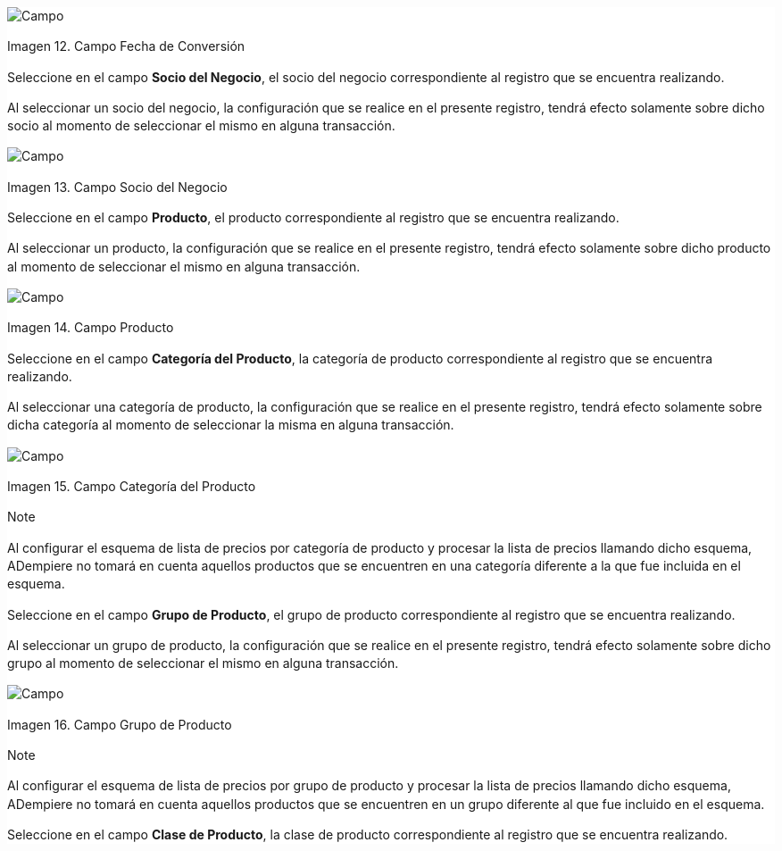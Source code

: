 ![Campo](/assets/img/docs/sales-management/sam-sales-image324.png)

Imagen 12. Campo Fecha de Conversión

Seleccione en el campo **Socio del Negocio**, el socio del negocio correspondiente al registro que se encuentra realizando.

Al seleccionar un socio del negocio, la configuración que se realice en el presente registro, tendrá efecto solamente sobre dicho socio al momento de seleccionar el mismo en alguna transacción.

![Campo](/assets/img/docs/sales-management/sam-sales-image325.png)

Imagen 13. Campo Socio del Negocio

Seleccione en el campo **Producto**, el producto correspondiente al registro que se encuentra realizando.

Al seleccionar un producto, la configuración que se realice en el presente registro, tendrá efecto solamente sobre dicho producto al momento de seleccionar el mismo en alguna transacción.

![Campo](/assets/img/docs/sales-management/sam-sales-image326.png)

Imagen 14. Campo Producto

Seleccione en el campo **Categoría del Producto**, la categoría de producto correspondiente al registro que se encuentra realizando.

Al seleccionar una categoría de producto, la configuración que se realice en el presente registro, tendrá efecto solamente sobre dicha categoría al momento de seleccionar la misma en alguna transacción.

![Campo](/assets/img/docs/sales-management/sam-sales-image327.png)

Imagen 15. Campo Categoría del Producto

Note

Al configurar el esquema de lista de precios por categoría de producto y procesar la lista de precios llamando dicho esquema, ADempiere no tomará en cuenta aquellos productos que se encuentren en una categoría diferente a la que fue incluida en el esquema.

Seleccione en el campo **Grupo de Producto**, el grupo de producto correspondiente al registro que se encuentra realizando.

Al seleccionar un grupo de producto, la configuración que se realice en el presente registro, tendrá efecto solamente sobre dicho grupo al momento de seleccionar el mismo en alguna transacción.

![Campo](/assets/img/docs/sales-management/sam-sales-image328.png)

Imagen 16. Campo Grupo de Producto

Note

Al configurar el esquema de lista de precios por grupo de producto y procesar la lista de precios llamando dicho esquema, ADempiere no tomará en cuenta aquellos productos que se encuentren en un grupo diferente al que fue incluido en el esquema.

Seleccione en el campo **Clase de Producto**, la clase de producto correspondiente al registro que se encuentra realizando.
